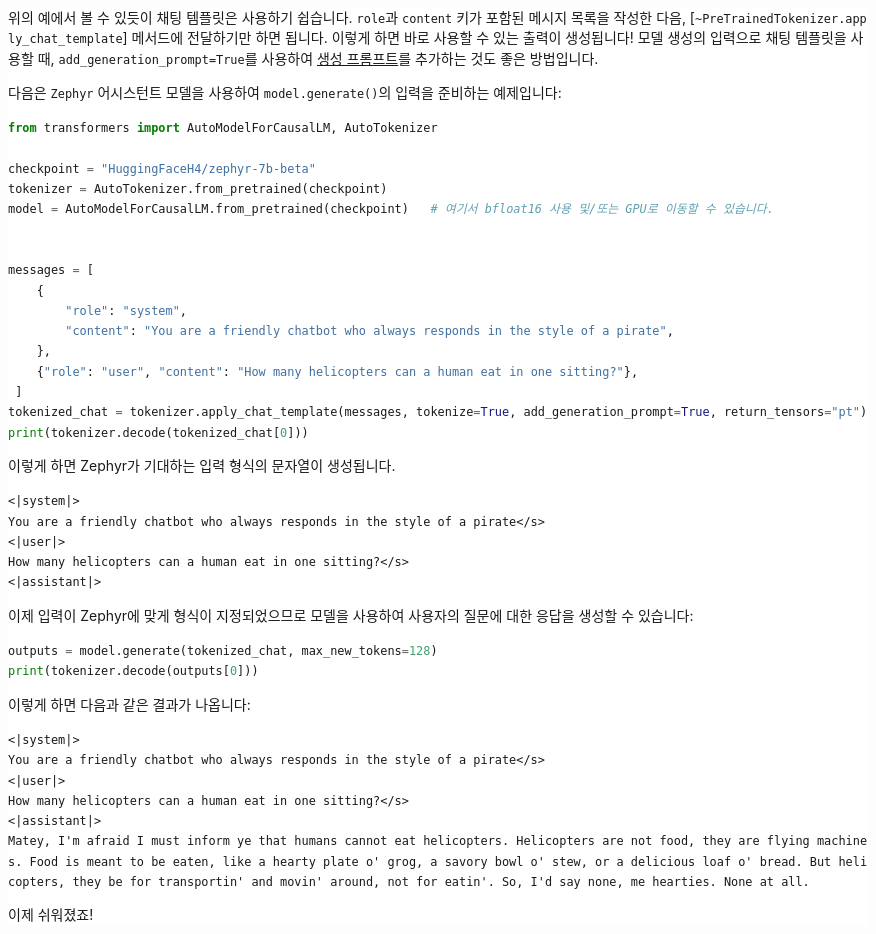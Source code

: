 위의 예에서 볼 수 있듯이 채팅 템플릿은 사용하기 쉽습니다. `role`과 `content` 키가 포함된 메시지 목록을 작성한 다음, [`~PreTrainedTokenizer.apply_chat_template`] 메서드에 전달하기만 하면 됩니다. 이렇게 하면 바로 사용할 수 있는 출력이 생성됩니다! 모델 생성의 입력으로 채팅 템플릿을 사용할 때, `add_generation_prompt=True`를 사용하여 [생성 프롬프트](#what-are-generation-prompts)를 추가하는 것도 좋은 방법입니다.

다음은 `Zephyr` 어시스턴트 모델을 사용하여 `model.generate()`의 입력을 준비하는 예제입니다:

```python
from transformers import AutoModelForCausalLM, AutoTokenizer

checkpoint = "HuggingFaceH4/zephyr-7b-beta"
tokenizer = AutoTokenizer.from_pretrained(checkpoint)
model = AutoModelForCausalLM.from_pretrained(checkpoint)   # 여기서 bfloat16 사용 및/또는 GPU로 이동할 수 있습니다.


messages = [
    {
        "role": "system",
        "content": "You are a friendly chatbot who always responds in the style of a pirate",
    },
    {"role": "user", "content": "How many helicopters can a human eat in one sitting?"},
 ]
tokenized_chat = tokenizer.apply_chat_template(messages, tokenize=True, add_generation_prompt=True, return_tensors="pt")
print(tokenizer.decode(tokenized_chat[0]))
```
이렇게 하면 Zephyr가 기대하는 입력 형식의 문자열이 생성됩니다.
```text
<|system|>
You are a friendly chatbot who always responds in the style of a pirate</s> 
<|user|>
How many helicopters can a human eat in one sitting?</s> 
<|assistant|>
```

이제 입력이 Zephyr에 맞게 형식이 지정되었으므로 모델을 사용하여 사용자의 질문에 대한 응답을 생성할 수 있습니다:

```python
outputs = model.generate(tokenized_chat, max_new_tokens=128) 
print(tokenizer.decode(outputs[0]))
```

이렇게 하면 다음과 같은 결과가 나옵니다:

```text
<|system|>
You are a friendly chatbot who always responds in the style of a pirate</s> 
<|user|>
How many helicopters can a human eat in one sitting?</s> 
<|assistant|>
Matey, I'm afraid I must inform ye that humans cannot eat helicopters. Helicopters are not food, they are flying machines. Food is meant to be eaten, like a hearty plate o' grog, a savory bowl o' stew, or a delicious loaf o' bread. But helicopters, they be for transportin' and movin' around, not for eatin'. So, I'd say none, me hearties. None at all.
```

이제 쉬워졌죠!
